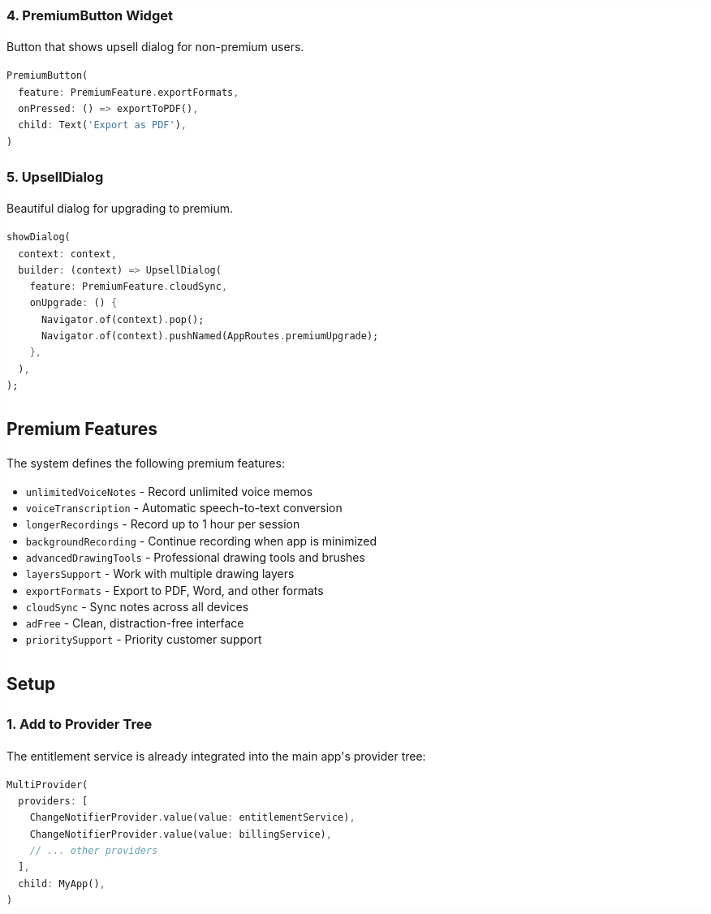 ### 4. PremiumButton Widget

Button that shows upsell dialog for non-premium users.

```dart
PremiumButton(
  feature: PremiumFeature.exportFormats,
  onPressed: () => exportToPDF(),
  child: Text('Export as PDF'),
)
```

### 5. UpsellDialog

Beautiful dialog for upgrading to premium.

```dart
showDialog(
  context: context,
  builder: (context) => UpsellDialog(
    feature: PremiumFeature.cloudSync,
    onUpgrade: () {
      Navigator.of(context).pop();
      Navigator.of(context).pushNamed(AppRoutes.premiumUpgrade);
    },
  ),
);
```

## Premium Features

The system defines the following premium features:

- `unlimitedVoiceNotes` - Record unlimited voice memos
- `voiceTranscription` - Automatic speech-to-text conversion
- `longerRecordings` - Record up to 1 hour per session
- `backgroundRecording` - Continue recording when app is minimized
- `advancedDrawingTools` - Professional drawing tools and brushes
- `layersSupport` - Work with multiple drawing layers
- `exportFormats` - Export to PDF, Word, and other formats
- `cloudSync` - Sync notes across all devices
- `adFree` - Clean, distraction-free interface
- `prioritySupport` - Priority customer support

## Setup

### 1. Add to Provider Tree

The entitlement service is already integrated into the main app's provider tree:

```dart
MultiProvider(
  providers: [
    ChangeNotifierProvider.value(value: entitlementService),
    ChangeNotifierProvider.value(value: billingService),
    // ... other providers
  ],
  child: MyApp(),
)
```
